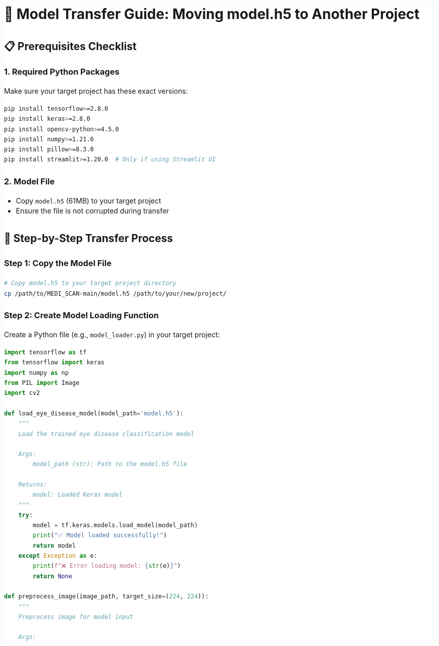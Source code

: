# 🚀 Model Transfer Guide: Moving model.h5 to Another Project

## 📋 Prerequisites Checklist

### 1. Required Python Packages
Make sure your target project has these exact versions:

```bash
pip install tensorflow>=2.8.0
pip install keras>=2.8.0
pip install opencv-python>=4.5.0
pip install numpy>=1.21.0
pip install pillow>=8.3.0
pip install streamlit>=1.20.0  # Only if using Streamlit UI
```

### 2. Model File
- Copy `model.h5` (61MB) to your target project
- Ensure the file is not corrupted during transfer

## 🔧 Step-by-Step Transfer Process

### Step 1: Copy the Model File
```bash
# Copy model.h5 to your target project directory
cp /path/to/MEDI_SCAN-main/model.h5 /path/to/your/new/project/
```

### Step 2: Create Model Loading Function
Create a Python file (e.g., `model_loader.py`) in your target project:

```python
import tensorflow as tf
from tensorflow import keras
import numpy as np
from PIL import Image
import cv2

def load_eye_disease_model(model_path='model.h5'):
    """
    Load the trained eye disease classification model
    
    Args:
        model_path (str): Path to the model.h5 file
        
    Returns:
        model: Loaded Keras model
    """
    try:
        model = tf.keras.models.load_model(model_path)
        print("✅ Model loaded successfully!")
        return model
    except Exception as e:
        print(f"❌ Error loading model: {str(e)}")
        return None

def preprocess_image(image_path, target_size=(224, 224)):
    """
    Preprocess image for model input
    
    Args:
```
